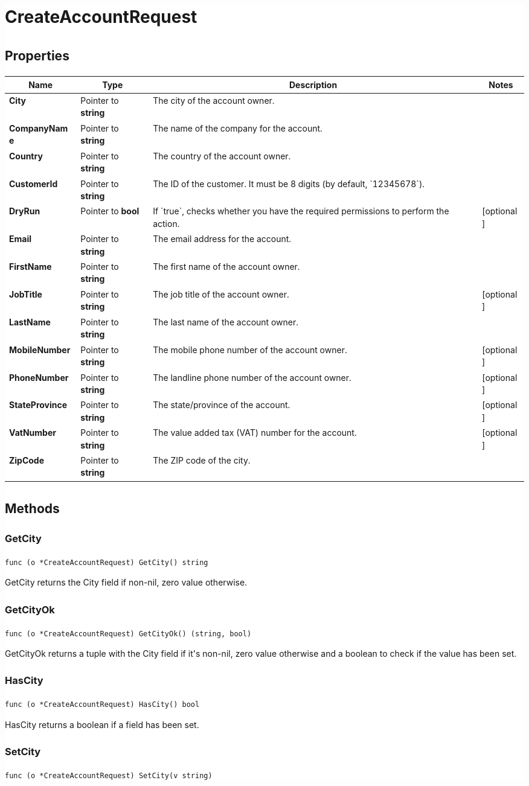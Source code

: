 # CreateAccountRequest

## Properties

Name | Type | Description | Notes
------------ | ------------- | ------------- | -------------
**City** | Pointer to **string** | The city of the account owner. | 
**CompanyName** | Pointer to **string** | The name of the company for the account. | 
**Country** | Pointer to **string** | The country of the account owner. | 
**CustomerId** | Pointer to **string** | The ID of the customer. It must be 8 digits (by default, &#x60;12345678&#x60;). | 
**DryRun** | Pointer to **bool** | If &#x60;true&#x60;, checks whether you have the required permissions to perform the action. | [optional] 
**Email** | Pointer to **string** | The email address for the account. | 
**FirstName** | Pointer to **string** | The first name of the account owner. | 
**JobTitle** | Pointer to **string** | The job title of the account owner. | [optional] 
**LastName** | Pointer to **string** | The last name of the account owner. | 
**MobileNumber** | Pointer to **string** | The mobile phone number of the account owner. | [optional] 
**PhoneNumber** | Pointer to **string** | The landline phone number of the account owner. | [optional] 
**StateProvince** | Pointer to **string** | The state/province of the account. | [optional] 
**VatNumber** | Pointer to **string** | The value added tax (VAT) number for the account. | [optional] 
**ZipCode** | Pointer to **string** | The ZIP code of the city. | 

## Methods

### GetCity

`func (o *CreateAccountRequest) GetCity() string`

GetCity returns the City field if non-nil, zero value otherwise.

### GetCityOk

`func (o *CreateAccountRequest) GetCityOk() (string, bool)`

GetCityOk returns a tuple with the City field if it's non-nil, zero value otherwise
and a boolean to check if the value has been set.

### HasCity

`func (o *CreateAccountRequest) HasCity() bool`

HasCity returns a boolean if a field has been set.

### SetCity

`func (o *CreateAccountRequest) SetCity(v string)`
